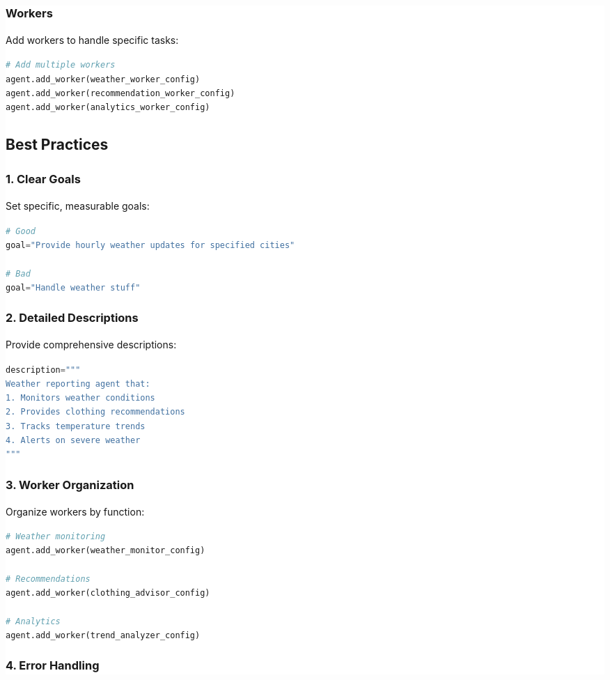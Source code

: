 ### Workers

Add workers to handle specific tasks:

```python
# Add multiple workers
agent.add_worker(weather_worker_config)
agent.add_worker(recommendation_worker_config)
agent.add_worker(analytics_worker_config)
```

## Best Practices

### 1. Clear Goals

Set specific, measurable goals:

```python
# Good
goal="Provide hourly weather updates for specified cities"

# Bad
goal="Handle weather stuff"
```

### 2. Detailed Descriptions

Provide comprehensive descriptions:

```python
description="""
Weather reporting agent that:
1. Monitors weather conditions
2. Provides clothing recommendations
3. Tracks temperature trends
4. Alerts on severe weather
"""
```

### 3. Worker Organization

Organize workers by function:

```python
# Weather monitoring
agent.add_worker(weather_monitor_config)

# Recommendations
agent.add_worker(clothing_advisor_config)

# Analytics
agent.add_worker(trend_analyzer_config)
```

### 4. Error Handling
